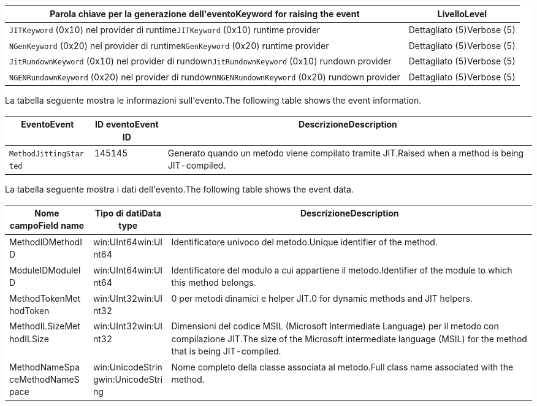 |<span data-ttu-id="aa0dd-273">Parola chiave per la generazione dell'evento</span><span class="sxs-lookup"><span data-stu-id="aa0dd-273">Keyword for raising the event</span></span>|<span data-ttu-id="aa0dd-274">Livello</span><span class="sxs-lookup"><span data-stu-id="aa0dd-274">Level</span></span>|  
|-----------------------------------|-----------|  
|<span data-ttu-id="aa0dd-275">`JITKeyword` (0x10) nel provider di runtime</span><span class="sxs-lookup"><span data-stu-id="aa0dd-275">`JITKeyword` (0x10) runtime provider</span></span>|<span data-ttu-id="aa0dd-276">Dettagliato (5)</span><span class="sxs-lookup"><span data-stu-id="aa0dd-276">Verbose (5)</span></span>|  
|<span data-ttu-id="aa0dd-277">`NGenKeyword` (0x20) nel provider di runtime</span><span class="sxs-lookup"><span data-stu-id="aa0dd-277">`NGenKeyword` (0x20) runtime provider</span></span>|<span data-ttu-id="aa0dd-278">Dettagliato (5)</span><span class="sxs-lookup"><span data-stu-id="aa0dd-278">Verbose (5)</span></span>|  
|<span data-ttu-id="aa0dd-279">`JitRundownKeyword` (0x10) nel provider di rundown</span><span class="sxs-lookup"><span data-stu-id="aa0dd-279">`JitRundownKeyword` (0x10) rundown provider</span></span>|<span data-ttu-id="aa0dd-280">Dettagliato (5)</span><span class="sxs-lookup"><span data-stu-id="aa0dd-280">Verbose (5)</span></span>|  
|<span data-ttu-id="aa0dd-281">`NGENRundownKeyword` (0x20) nel provider di rundown</span><span class="sxs-lookup"><span data-stu-id="aa0dd-281">`NGENRundownKeyword` (0x20) rundown provider</span></span>|<span data-ttu-id="aa0dd-282">Dettagliato (5)</span><span class="sxs-lookup"><span data-stu-id="aa0dd-282">Verbose (5)</span></span>|  
  
 <span data-ttu-id="aa0dd-283">La tabella seguente mostra le informazioni sull'evento.</span><span class="sxs-lookup"><span data-stu-id="aa0dd-283">The following table shows the event information.</span></span>  
  
|<span data-ttu-id="aa0dd-284">Evento</span><span class="sxs-lookup"><span data-stu-id="aa0dd-284">Event</span></span>|<span data-ttu-id="aa0dd-285">ID evento</span><span class="sxs-lookup"><span data-stu-id="aa0dd-285">Event ID</span></span>|<span data-ttu-id="aa0dd-286">Descrizione</span><span class="sxs-lookup"><span data-stu-id="aa0dd-286">Description</span></span>|  
|-----------|--------------|-----------------|  
|`MethodJittingStarted`|<span data-ttu-id="aa0dd-287">145</span><span class="sxs-lookup"><span data-stu-id="aa0dd-287">145</span></span>|<span data-ttu-id="aa0dd-288">Generato quando un metodo viene compilato tramite JIT.</span><span class="sxs-lookup"><span data-stu-id="aa0dd-288">Raised when a method is being JIT-compiled.</span></span>|  
  
 <span data-ttu-id="aa0dd-289">La tabella seguente mostra i dati dell'evento.</span><span class="sxs-lookup"><span data-stu-id="aa0dd-289">The following table shows the event data.</span></span>  
  
|<span data-ttu-id="aa0dd-290">Nome campo</span><span class="sxs-lookup"><span data-stu-id="aa0dd-290">Field name</span></span>|<span data-ttu-id="aa0dd-291">Tipo di dati</span><span class="sxs-lookup"><span data-stu-id="aa0dd-291">Data type</span></span>|<span data-ttu-id="aa0dd-292">Descrizione</span><span class="sxs-lookup"><span data-stu-id="aa0dd-292">Description</span></span>|  
|----------------|---------------|-----------------|  
|<span data-ttu-id="aa0dd-293">MethodID</span><span class="sxs-lookup"><span data-stu-id="aa0dd-293">MethodID</span></span>|<span data-ttu-id="aa0dd-294">win:UInt64</span><span class="sxs-lookup"><span data-stu-id="aa0dd-294">win:UInt64</span></span>|<span data-ttu-id="aa0dd-295">Identificatore univoco del metodo.</span><span class="sxs-lookup"><span data-stu-id="aa0dd-295">Unique identifier of the method.</span></span>|  
|<span data-ttu-id="aa0dd-296">ModuleID</span><span class="sxs-lookup"><span data-stu-id="aa0dd-296">ModuleID</span></span>|<span data-ttu-id="aa0dd-297">win:UInt64</span><span class="sxs-lookup"><span data-stu-id="aa0dd-297">win:UInt64</span></span>|<span data-ttu-id="aa0dd-298">Identificatore del modulo a cui appartiene il metodo.</span><span class="sxs-lookup"><span data-stu-id="aa0dd-298">Identifier of the module to which this method belongs.</span></span>|  
|<span data-ttu-id="aa0dd-299">MethodToken</span><span class="sxs-lookup"><span data-stu-id="aa0dd-299">MethodToken</span></span>|<span data-ttu-id="aa0dd-300">win:UInt32</span><span class="sxs-lookup"><span data-stu-id="aa0dd-300">win:UInt32</span></span>|<span data-ttu-id="aa0dd-301">0 per metodi dinamici e helper JIT.</span><span class="sxs-lookup"><span data-stu-id="aa0dd-301">0 for dynamic methods and JIT helpers.</span></span>|  
|<span data-ttu-id="aa0dd-302">MethodILSize</span><span class="sxs-lookup"><span data-stu-id="aa0dd-302">MethodILSize</span></span>|<span data-ttu-id="aa0dd-303">win:UInt32</span><span class="sxs-lookup"><span data-stu-id="aa0dd-303">win:UInt32</span></span>|<span data-ttu-id="aa0dd-304">Dimensioni del codice MSIL (Microsoft Intermediate Language) per il metodo con compilazione JIT.</span><span class="sxs-lookup"><span data-stu-id="aa0dd-304">The size of the Microsoft intermediate language (MSIL) for the method that is being JIT-compiled.</span></span>|  
|<span data-ttu-id="aa0dd-305">MethodNameSpace</span><span class="sxs-lookup"><span data-stu-id="aa0dd-305">MethodNameSpace</span></span>|<span data-ttu-id="aa0dd-306">win:UnicodeString</span><span class="sxs-lookup"><span data-stu-id="aa0dd-306">win:UnicodeString</span></span>|<span data-ttu-id="aa0dd-307">Nome completo della classe associata al metodo.</span><span class="sxs-lookup"><span data-stu-id="aa0dd-307">Full class name associated with the method.</span></span>|  